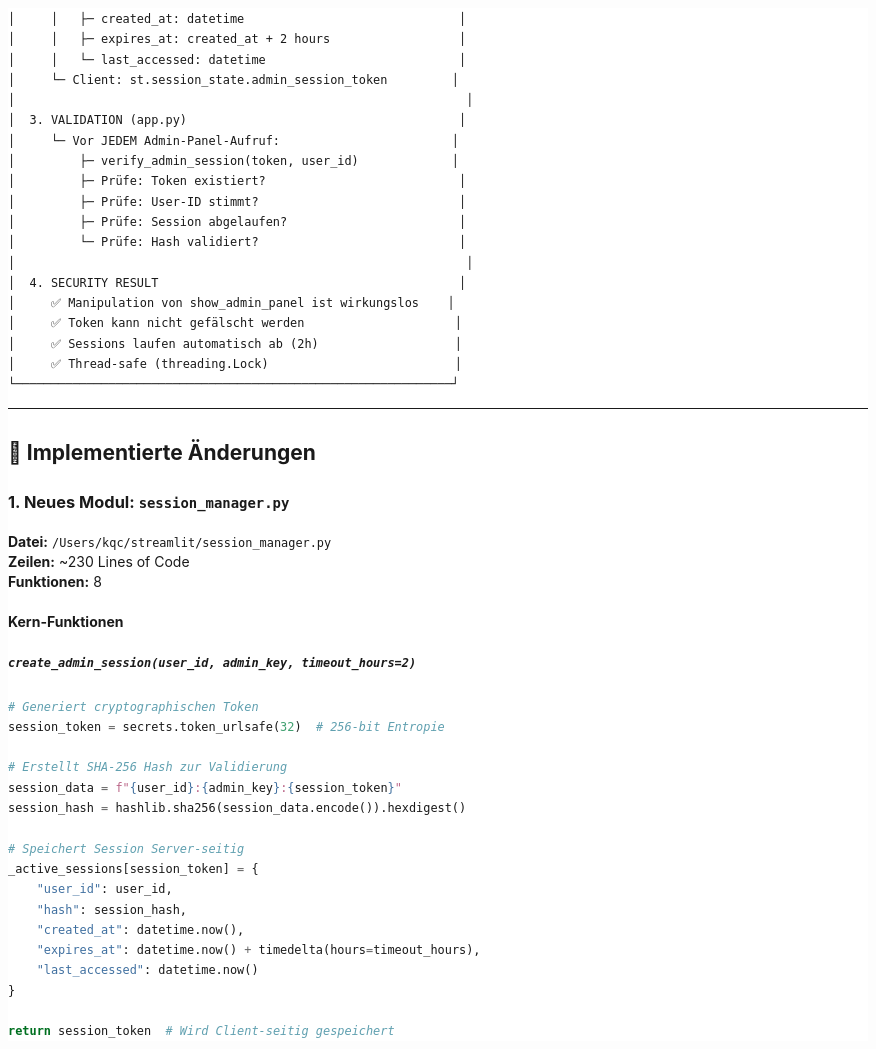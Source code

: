 ```
│     │   ├─ created_at: datetime                              │
│     │   ├─ expires_at: created_at + 2 hours                  │
│     │   └─ last_accessed: datetime                           │
│     └─ Client: st.session_state.admin_session_token         │
│                                                               │
│  3. VALIDATION (app.py)                                      │
│     └─ Vor JEDEM Admin-Panel-Aufruf:                        │
│         ├─ verify_admin_session(token, user_id)             │
│         ├─ Prüfe: Token existiert?                           │
│         ├─ Prüfe: User-ID stimmt?                            │
│         ├─ Prüfe: Session abgelaufen?                        │
│         └─ Prüfe: Hash validiert?                            │
│                                                               │
│  4. SECURITY RESULT                                          │
│     ✅ Manipulation von show_admin_panel ist wirkungslos    │
│     ✅ Token kann nicht gefälscht werden                     │
│     ✅ Sessions laufen automatisch ab (2h)                   │
│     ✅ Thread-safe (threading.Lock)                          │
└─────────────────────────────────────────────────────────────┘
```

---

## 📝 Implementierte Änderungen

### 1. Neues Modul: `session_manager.py`

**Datei:** `/Users/kqc/streamlit/session_manager.py`  
**Zeilen:** ~230 Lines of Code  
**Funktionen:** 8

#### Kern-Funktionen

##### `create_admin_session(user_id, admin_key, timeout_hours=2)`
```python
# Generiert cryptographischen Token
session_token = secrets.token_urlsafe(32)  # 256-bit Entropie

# Erstellt SHA-256 Hash zur Validierung
session_data = f"{user_id}:{admin_key}:{session_token}"
session_hash = hashlib.sha256(session_data.encode()).hexdigest()

# Speichert Session Server-seitig
_active_sessions[session_token] = {
    "user_id": user_id,
    "hash": session_hash,
    "created_at": datetime.now(),
    "expires_at": datetime.now() + timedelta(hours=timeout_hours),
    "last_accessed": datetime.now()
}

return session_token  # Wird Client-seitig gespeichert
```
